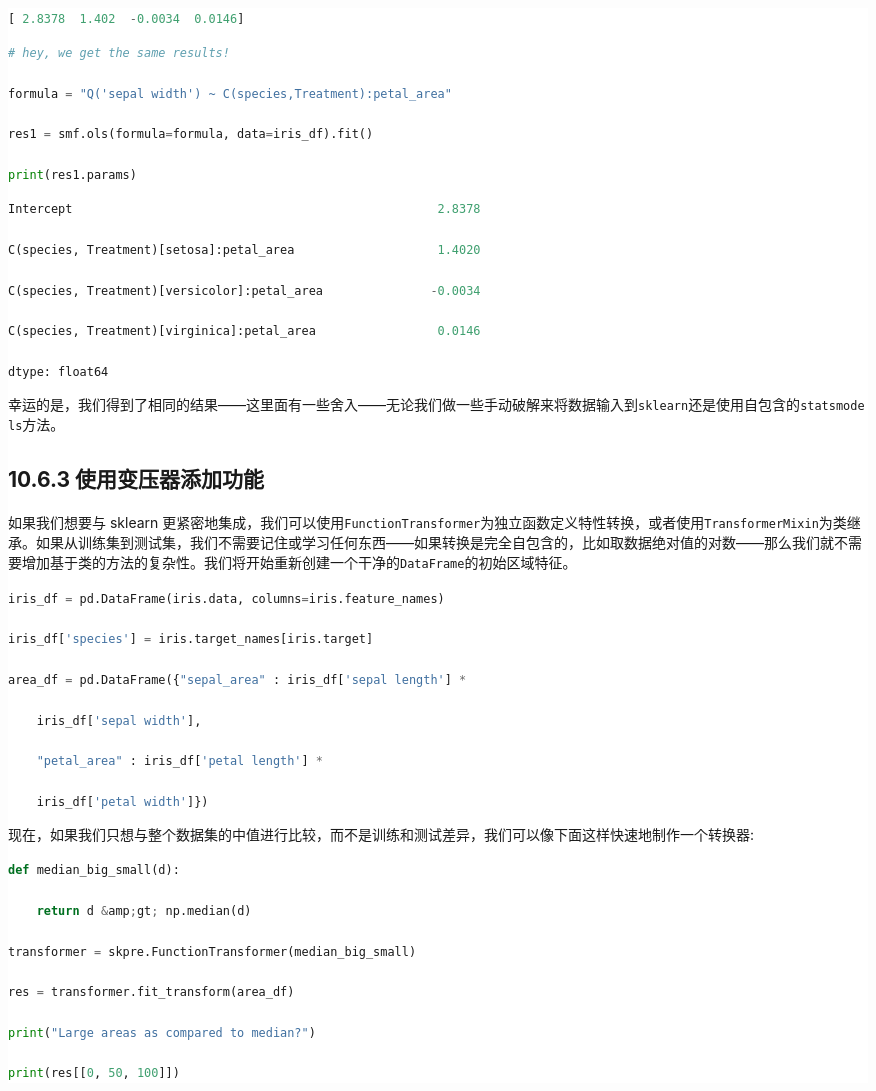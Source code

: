 ```py
[ 2.8378  1.402  -0.0034  0.0146]
```

```py
# hey, we get the same results!

formula = "Q('sepal width') ~ C(species,Treatment):petal_area"

res1 = smf.ols(formula=formula, data=iris_df).fit()

print(res1.params)
```

```py
Intercept                                                   2.8378

C(species, Treatment)[setosa]:petal_area                    1.4020

C(species, Treatment)[versicolor]:petal_area               -0.0034

C(species, Treatment)[virginica]:petal_area                 0.0146

dtype: float64
```

幸运的是，我们得到了相同的结果——这里面有一些舍入——无论我们做一些手动破解来将数据输入到`sklearn`还是使用自包含的`statsmodels`方法。

## 10.6.3 使用变压器添加功能

如果我们想要与 sklearn 更紧密地集成，我们可以使用`FunctionTransformer`为独立函数定义特性转换，或者使用`TransformerMixin`为类继承。如果从训练集到测试集，我们不需要记住或学习任何东西——如果转换是完全自包含的，比如取数据绝对值的对数——那么我们就不需要增加基于类的方法的复杂性。我们将开始重新创建一个干净的`DataFrame`的初始区域特征。

```py
iris_df = pd.DataFrame(iris.data, columns=iris.feature_names)

iris_df['species'] = iris.target_names[iris.target]

area_df = pd.DataFrame({"sepal_area" : iris_df['sepal length'] *

    iris_df['sepal width'],

    "petal_area" : iris_df['petal length'] *

    iris_df['petal width']})
```

现在，如果我们只想与整个数据集的中值进行比较，而不是训练和测试差异，我们可以像下面这样快速地制作一个转换器:

```py
def median_big_small(d):

    return d &amp;gt; np.median(d)

transformer = skpre.FunctionTransformer(median_big_small)

res = transformer.fit_transform(area_df)

print("Large areas as compared to median?")

print(res[[0, 50, 100]])
```
